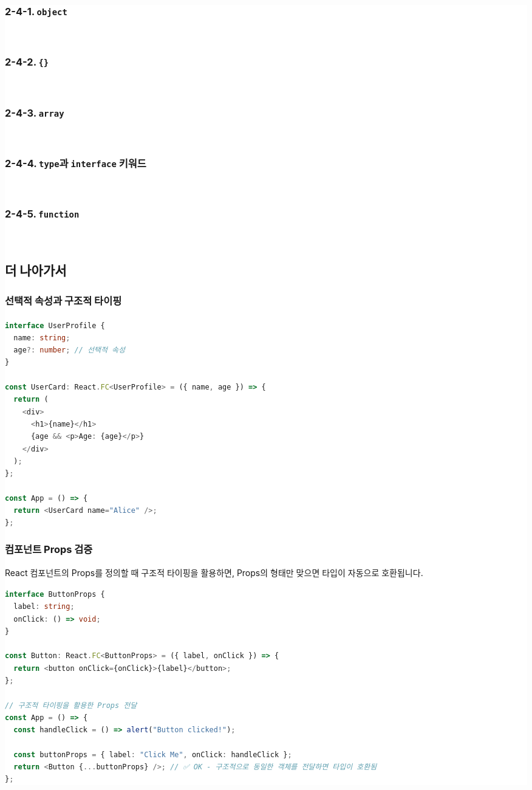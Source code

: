 ### 2-4-1. `object`

<br>

### 2-4-2. `{}`

<br>

### 2-4-3. `array`

<br>

### 2-4-4. `type`과 `interface` 키워드

<br>

### 2-4-5. `function`

<br>

## 더 나아가서

### **선택적 속성과 구조적 타이핑**

```ts
interface UserProfile {
  name: string;
  age?: number; // 선택적 속성
}

const UserCard: React.FC<UserProfile> = ({ name, age }) => {
  return (
    <div>
      <h1>{name}</h1>
      {age && <p>Age: {age}</p>}
    </div>
  );
};

const App = () => {
  return <UserCard name="Alice" />;
};
```

### **컴포넌트 Props 검증**

React 컴포넌트의 Props를 정의할 때 구조적 타이핑을 활용하면, Props의 형태만 맞으면 타입이 자동으로 호환됩니다.

```ts
interface ButtonProps {
  label: string;
  onClick: () => void;
}

const Button: React.FC<ButtonProps> = ({ label, onClick }) => {
  return <button onClick={onClick}>{label}</button>;
};

// 구조적 타이핑을 활용한 Props 전달
const App = () => {
  const handleClick = () => alert("Button clicked!");

  const buttonProps = { label: "Click Me", onClick: handleClick }; 
  return <Button {...buttonProps} />; // ✅ OK - 구조적으로 동일한 객체를 전달하면 타입이 호환됨
};
```